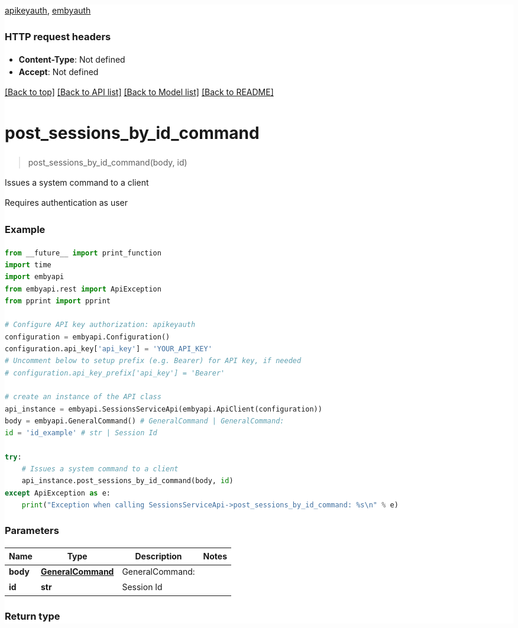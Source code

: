 [apikeyauth](../README.md#apikeyauth), [embyauth](../README.md#embyauth)

### HTTP request headers

 - **Content-Type**: Not defined
 - **Accept**: Not defined

[[Back to top]](#) [[Back to API list]](../README.md#documentation-for-api-endpoints) [[Back to Model list]](../README.md#documentation-for-models) [[Back to README]](../README.md)

# **post_sessions_by_id_command**
> post_sessions_by_id_command(body, id)

Issues a system command to a client

Requires authentication as user

### Example
```python
from __future__ import print_function
import time
import embyapi
from embyapi.rest import ApiException
from pprint import pprint

# Configure API key authorization: apikeyauth
configuration = embyapi.Configuration()
configuration.api_key['api_key'] = 'YOUR_API_KEY'
# Uncomment below to setup prefix (e.g. Bearer) for API key, if needed
# configuration.api_key_prefix['api_key'] = 'Bearer'

# create an instance of the API class
api_instance = embyapi.SessionsServiceApi(embyapi.ApiClient(configuration))
body = embyapi.GeneralCommand() # GeneralCommand | GeneralCommand: 
id = 'id_example' # str | Session Id

try:
    # Issues a system command to a client
    api_instance.post_sessions_by_id_command(body, id)
except ApiException as e:
    print("Exception when calling SessionsServiceApi->post_sessions_by_id_command: %s\n" % e)
```

### Parameters

Name | Type | Description  | Notes
------------- | ------------- | ------------- | -------------
 **body** | [**GeneralCommand**](GeneralCommand.md)| GeneralCommand:  | 
 **id** | **str**| Session Id | 

### Return type
